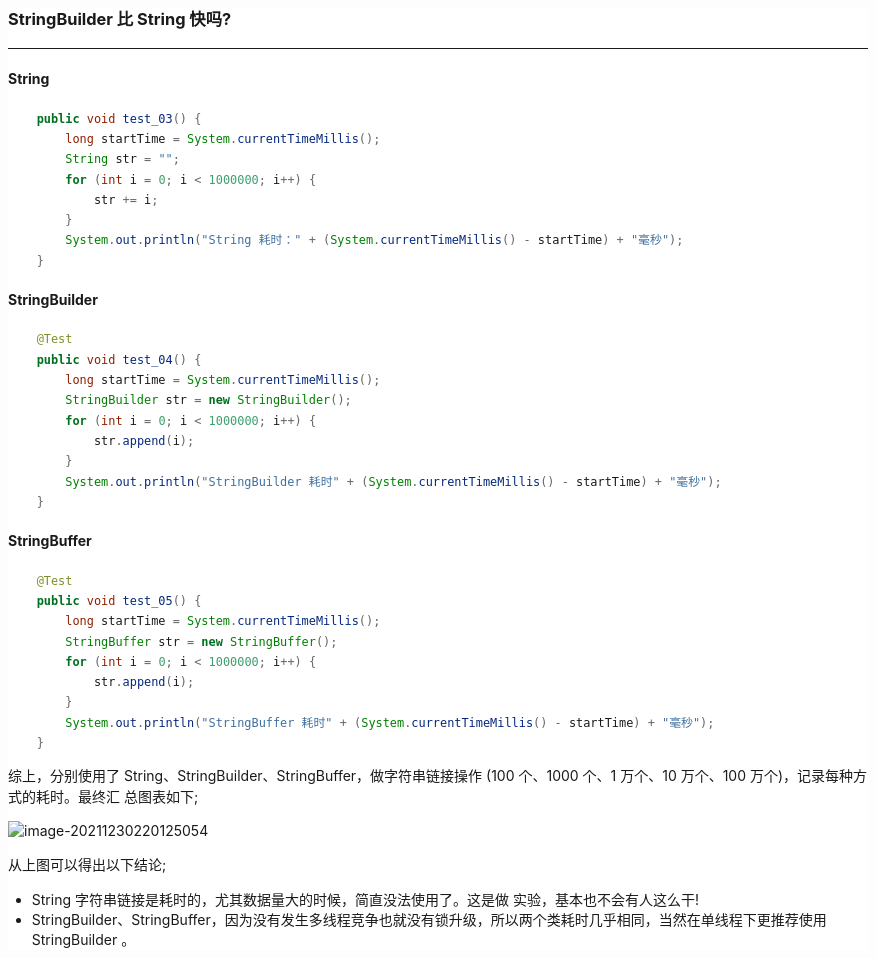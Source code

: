 ### StringBuilder 比 String 快吗?

-----

#### String

```java
    public void test_03() {
        long startTime = System.currentTimeMillis();
        String str = "";
        for (int i = 0; i < 1000000; i++) {
            str += i;
        }
        System.out.println("String 耗时：" + (System.currentTimeMillis() - startTime) + "毫秒");
    }
```

#### StringBuilder

```java
    @Test
    public void test_04() {
        long startTime = System.currentTimeMillis();
        StringBuilder str = new StringBuilder();
        for (int i = 0; i < 1000000; i++) {
            str.append(i);
        }
        System.out.println("StringBuilder 耗时" + (System.currentTimeMillis() - startTime) + "毫秒");
    }
```

#### StringBuffer

```java
    @Test
    public void test_05() {
        long startTime = System.currentTimeMillis();
        StringBuffer str = new StringBuffer();
        for (int i = 0; i < 1000000; i++) {
            str.append(i);
        }
        System.out.println("StringBuffer 耗时" + (System.currentTimeMillis() - startTime) + "毫秒");
    }

```

综上，分别使用了 String、StringBuilder、StringBuffer，做字符串链接操作 (100 个、1000 个、1 万个、10 万个、100 万个)，记录每种方式的耗时。最终汇 总图表如下;

![image-20211230220125054](https://images-1258301517.cos.ap-nanjing.myqcloud.com/images/202112302201102.png)

从上图可以得出以下结论;

- String 字符串链接是耗时的，尤其数据量大的时候，简直没法使用了。这是做 实验，基本也不会有人这么干!
- StringBuilder、StringBuffer，因为没有发生多线程竞争也就没有锁升级，所以两个类耗时几乎相同，当然在单线程下更推荐使用 StringBuilder 。
